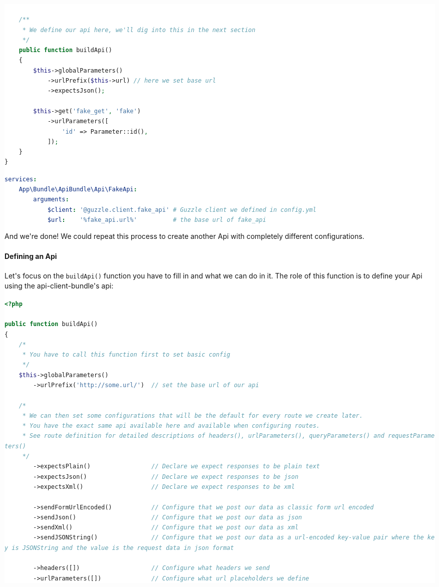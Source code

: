 ```php

    /**
     * We define our api here, we'll dig into this in the next section
     */
    public function buildApi()
    {
        $this->globalParameters()
            ->urlPrefix($this->url) // here we set base url
            ->expectsJson();

        $this->get('fake_get', 'fake')
            ->urlParameters([
                'id' => Parameter::id(),
            ]);
    }
}
```

```yaml
services:
    App\Bundle\ApiBundle\Api\FakeApi:
        arguments:
            $client: '@guzzle.client.fake_api' # Guzzle client we defined in config.yml
            $url:    '%fake_api.url%'          # the base url of fake_api
```

And we're done! We could repeat this process to create another Api with completely different configurations.

#### Defining an Api

Let's focus on the ```buildApi()``` function you have to fill in and what we can do in it.
The role of this function is to define your Api using the api-client-bundle's api:

```php
<?php

public function buildApi()
{
    /*
     * You have to call this function first to set basic config
     */
    $this->globalParameters()
        ->urlPrefix('http://some.url/')  // set the base url of our api

    /*
     * We can then set some configurations that will be the default for every route we create later.
     * You have the exact same api available here and available when configuring routes.
     * See route definition for detailed descriptions of headers(), urlParameters(), queryParameters() and requestParameters()
     */
        ->expectsPlain()                 // Declare we expect responses to be plain text
        ->expectsJson()                  // Declare we expect responses to be json
        ->expectsXml()                   // Declare we expect responses to be xml

        ->sendFormUrlEncoded()           // Configure that we post our data as classic form url encoded
        ->sendJson()                     // Configure that we post our data as json
        ->sendXml()                      // Configure that we post our data as xml
        ->sendJSONString()               // Configure that we post our data as a url-encoded key-value pair where the key is JSONString and the value is the request data in json format

        ->headers([])                    // Configure what headers we send
        ->urlParameters([])              // Configure what url placeholders we define
```